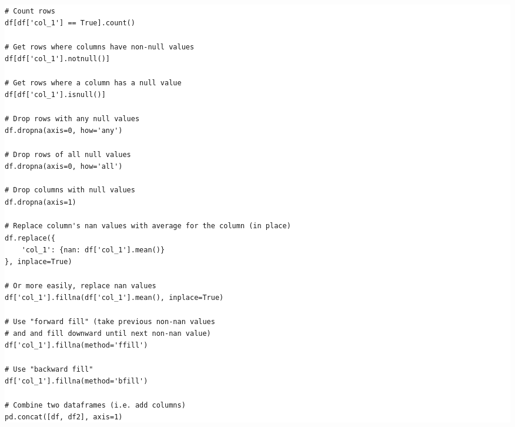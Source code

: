     # Count rows
    df[df['col_1'] == True].count()

    # Get rows where columns have non-null values
    df[df['col_1'].notnull()]

    # Get rows where a column has a null value
    df[df['col_1'].isnull()]

    # Drop rows with any null values
    df.dropna(axis=0, how='any')

    # Drop rows of all null values
    df.dropna(axis=0, how='all')

    # Drop columns with null values
    df.dropna(axis=1)

    # Replace column's nan values with average for the column (in place)
    df.replace({
        'col_1': {nan: df['col_1'].mean()}
    }, inplace=True)

    # Or more easily, replace nan values
    df['col_1'].fillna(df['col_1'].mean(), inplace=True)

    # Use "forward fill" (take previous non-nan values
    # and and fill downward until next non-nan value)
    df['col_1'].fillna(method='ffill')

    # Use "backward fill"
    df['col_1'].fillna(method='bfill')

    # Combine two dataframes (i.e. add columns)
    pd.concat([df, df2], axis=1)
